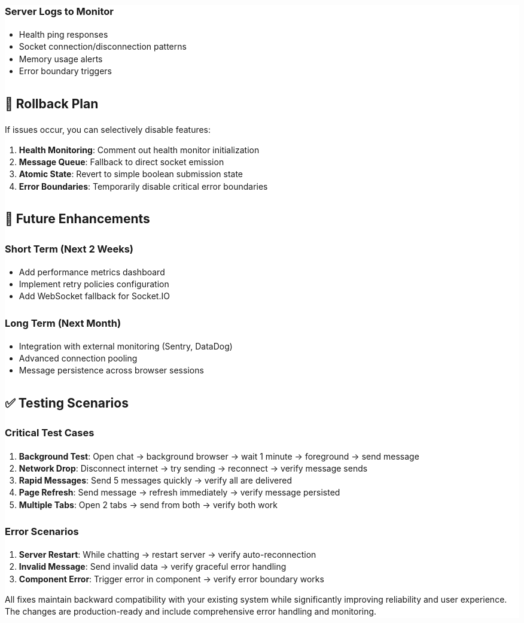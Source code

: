 ### Server Logs to Monitor
- Health ping responses
- Socket connection/disconnection patterns
- Memory usage alerts
- Error boundary triggers

## 🔄 Rollback Plan

If issues occur, you can selectively disable features:

1. **Health Monitoring**: Comment out health monitor initialization
2. **Message Queue**: Fallback to direct socket emission
3. **Atomic State**: Revert to simple boolean submission state
4. **Error Boundaries**: Temporarily disable critical error boundaries

## 📝 Future Enhancements

### Short Term (Next 2 Weeks)
- Add performance metrics dashboard
- Implement retry policies configuration
- Add WebSocket fallback for Socket.IO

### Long Term (Next Month)
- Integration with external monitoring (Sentry, DataDog)
- Advanced connection pooling
- Message persistence across browser sessions

## ✅ Testing Scenarios

### Critical Test Cases
1. **Background Test**: Open chat → background browser → wait 1 minute → foreground → send message
2. **Network Drop**: Disconnect internet → try sending → reconnect → verify message sends
3. **Rapid Messages**: Send 5 messages quickly → verify all are delivered
4. **Page Refresh**: Send message → refresh immediately → verify message persisted
5. **Multiple Tabs**: Open 2 tabs → send from both → verify both work

### Error Scenarios
1. **Server Restart**: While chatting → restart server → verify auto-reconnection
2. **Invalid Message**: Send invalid data → verify graceful error handling
3. **Component Error**: Trigger error in component → verify error boundary works

All fixes maintain backward compatibility with your existing system while significantly improving reliability and user experience. The changes are production-ready and include comprehensive error handling and monitoring.